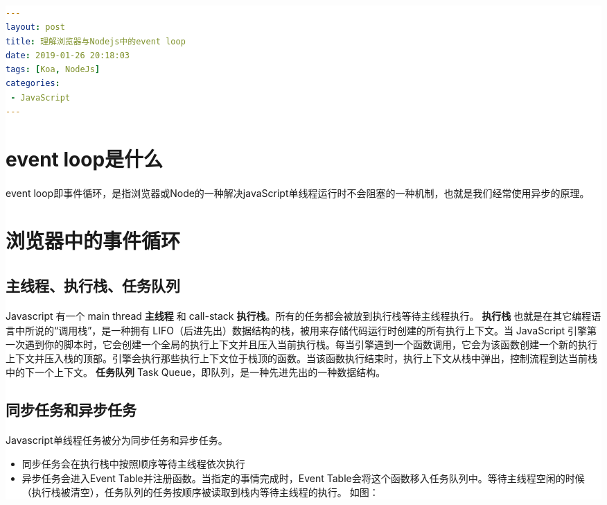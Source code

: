 ```yaml
---
layout: post
title: 理解浏览器与Nodejs中的event loop
date: 2019-01-26 20:18:03
tags: [Koa, NodeJs]
categories:
 - JavaScript
---
```


# event loop是什么
event loop即事件循环，是指浏览器或Node的一种解决javaScript单线程运行时不会阻塞的一种机制，也就是我们经常使用异步的原理。


# 浏览器中的事件循环
## 主线程、执行栈、任务队列
Javascript 有一个 main thread __主线程__ 和 call-stack __执行栈__。所有的任务都会被放到执行栈等待主线程执行。
__执行栈__ 也就是在其它编程语言中所说的“调用栈”，是一种拥有 LIFO（后进先出）数据结构的栈，被用来存储代码运行时创建的所有执行上下文。当 JavaScript 引擎第一次遇到你的脚本时，它会创建一个全局的执行上下文并且压入当前执行栈。每当引擎遇到一个函数调用，它会为该函数创建一个新的执行上下文并压入栈的顶部。引擎会执行那些执行上下文位于栈顶的函数。当该函数执行结束时，执行上下文从栈中弹出，控制流程到达当前栈中的下一个上下文。
__任务队列__ Task Queue，即队列，是一种先进先出的一种数据结构。
## 同步任务和异步任务
Javascript单线程任务被分为同步任务和异步任务。
- 同步任务会在执行栈中按照顺序等待主线程依次执行
- 异步任务会进入Event Table并注册函数。当指定的事情完成时，Event Table会将这个函数移入任务队列中。等待主线程空闲的时候（执行栈被清空），任务队列的任务按顺序被读取到栈内等待主线程的执行。
如图：